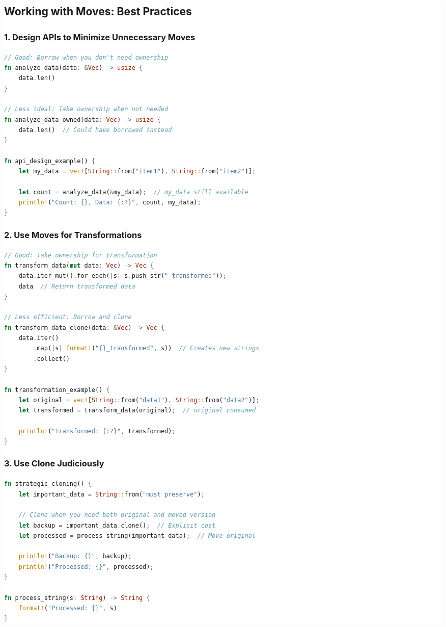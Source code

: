 ## Working with Moves: Best Practices

### 1. Design APIs to Minimize Unnecessary Moves

```rust
// Good: Borrow when you don't need ownership
fn analyze_data(data: &Vec) -> usize {
    data.len()
}

// Less ideal: Take ownership when not needed
fn analyze_data_owned(data: Vec) -> usize {
    data.len()  // Could have borrowed instead
}

fn api_design_example() {
    let my_data = vec![String::from("item1"), String::from("item2")];
    
    let count = analyze_data(&my_data);  // my_data still available
    println!("Count: {}, Data: {:?}", count, my_data);
}
```

### 2. Use Moves for Transformations

```rust
// Good: Take ownership for transformation
fn transform_data(mut data: Vec) -> Vec {
    data.iter_mut().for_each(|s| s.push_str("_transformed"));
    data  // Return transformed data
}

// Less efficient: Borrow and clone
fn transform_data_clone(data: &Vec) -> Vec {
    data.iter()
        .map(|s| format!("{}_transformed", s))  // Creates new strings
        .collect()
}

fn transformation_example() {
    let original = vec![String::from("data1"), String::from("data2")];
    let transformed = transform_data(original);  // original consumed
    
    println!("Transformed: {:?}", transformed);
}
```

### 3. Use Clone Judiciously

```rust
fn strategic_cloning() {
    let important_data = String::from("must preserve");
    
    // Clone when you need both original and moved version
    let backup = important_data.clone();  // Explicit cost
    let processed = process_string(important_data);  // Move original
    
    println!("Backup: {}", backup);
    println!("Processed: {}", processed);
}

fn process_string(s: String) -> String {
    format!("Processed: {}", s)
}
```